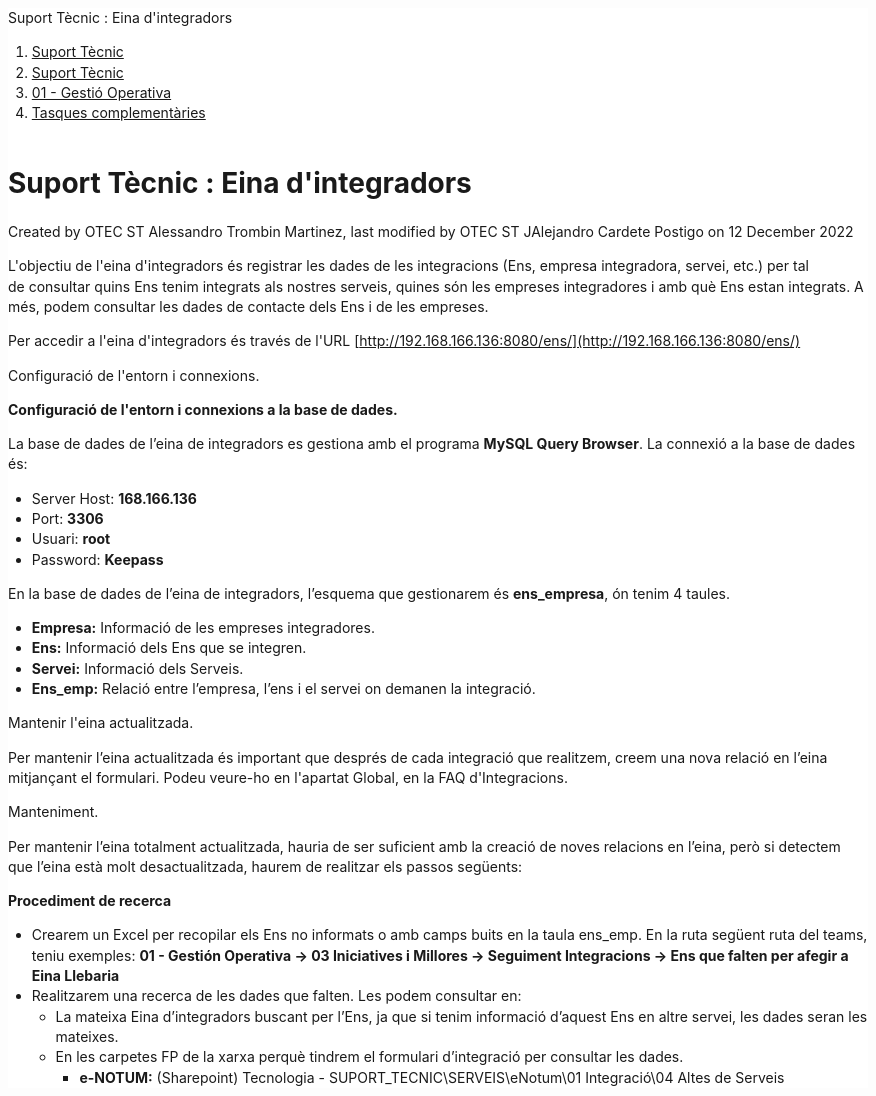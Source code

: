 Suport Tècnic : Eina d'integradors  

1.  [Suport Tècnic](index.html)
2.  [Suport Tècnic](13893782.html)
3.  [01 - Gestió Operativa](26313391.html)
4.  [Tasques complementàries](26313409.html)

Suport Tècnic : Eina d'integradors
==================================

Created by OTEC ST Alessandro Trombin Martinez, last modified by OTEC ST JAlejandro Cardete Postigo on 12 December 2022

L'objectiu de l'eina d'integradors és registrar les dades de les integracions (Ens, empresa integradora, servei, etc.) per tal de consultar quins Ens tenim integrats als nostres serveis, quines són les empreses integradores i amb què Ens estan integrats. A més, podem consultar les dades de contacte dels Ens i de les empreses. 

Per accedir a l'eina d'integradors és través de l'URL [http://192.168.166.136:8080/ens/](http://192.168.166.136:8080/ens/)

Configuració de l'entorn i connexions.

**Configuració de l'entorn i connexions a la base de dades.**

La base de dades de l’eina de integradors es gestiona amb el programa **MySQL Query Browser**. La connexió a la base de dades és:

*   Server Host: **168.166.136**
*   Port: **3306**
*   Usuari: **root**
*   Password: **Keepass**

En la base de dades de l’eina de integradors, l’esquema que gestionarem és **ens\_empresa**, ón tenim 4 taules.

*   **Empresa:** Informació de les empreses integradores.
*   **Ens:** Informació dels Ens que se integren.
*   **Servei:** Informació dels Serveis.
*   **Ens\_emp:** Relació entre l’empresa, l’ens i el servei on demanen la integració.

  

Mantenir l'eina actualitzada.

Per mantenir l’eina actualitzada és important que després de cada integració que realitzem, creem una nova relació en l’eina mitjançant el formulari. Podeu veure-ho en l'apartat Global, en la FAQ d'Integracions.

Manteniment.

Per mantenir l’eina totalment actualitzada, hauria de ser suficient amb la creació de noves relacions en l’eina, però si detectem que l’eina està molt desactualitzada, haurem de realitzar els passos següents:

**Procediment de recerca**

*   Crearem un Excel per recopilar els Ens no informats o amb camps buits en la taula ens\_emp. En la ruta següent ruta del teams, teniu exemples: **01 - Gestión Operativa -> 03 Iniciatives i Millores -> Seguiment Integracions -> Ens que falten per afegir a Eina Llebaria**
*   Realitzarem una recerca de les dades que falten. Les podem consultar en:
    *   La mateixa Eina d’integradors buscant per l’Ens, ja que si tenim informació d’aquest Ens en altre servei, les dades seran les mateixes.
    *   En les carpetes FP de la xarxa perquè tindrem el formulari d’integració per consultar les dades.
        *   **e-NOTUM:** (Sharepoint) Tecnologia - SUPORT\_TECNIC\\SERVEIS\\eNotum\\01 Integració\\04 Altes de Serveis
            